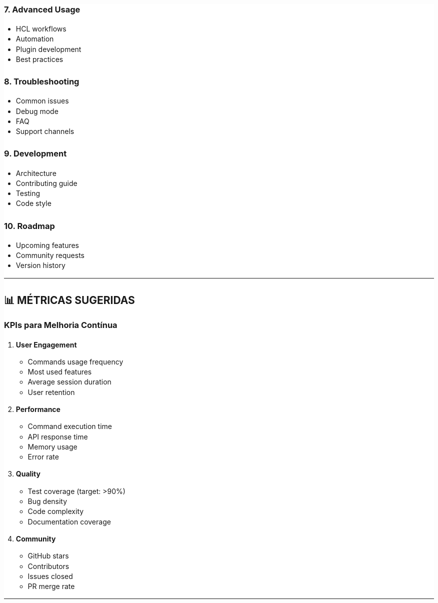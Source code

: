 ### 7. Advanced Usage
- HCL workflows
- Automation
- Plugin development
- Best practices

### 8. Troubleshooting
- Common issues
- Debug mode
- FAQ
- Support channels

### 9. Development
- Architecture
- Contributing guide
- Testing
- Code style

### 10. Roadmap
- Upcoming features
- Community requests
- Version history

---

## 📊 MÉTRICAS SUGERIDAS

### KPIs para Melhoria Contínua

1. **User Engagement**
   - Commands usage frequency
   - Most used features
   - Average session duration
   - User retention

2. **Performance**
   - Command execution time
   - API response time
   - Memory usage
   - Error rate

3. **Quality**
   - Test coverage (target: >90%)
   - Bug density
   - Code complexity
   - Documentation coverage

4. **Community**
   - GitHub stars
   - Contributors
   - Issues closed
   - PR merge rate

---